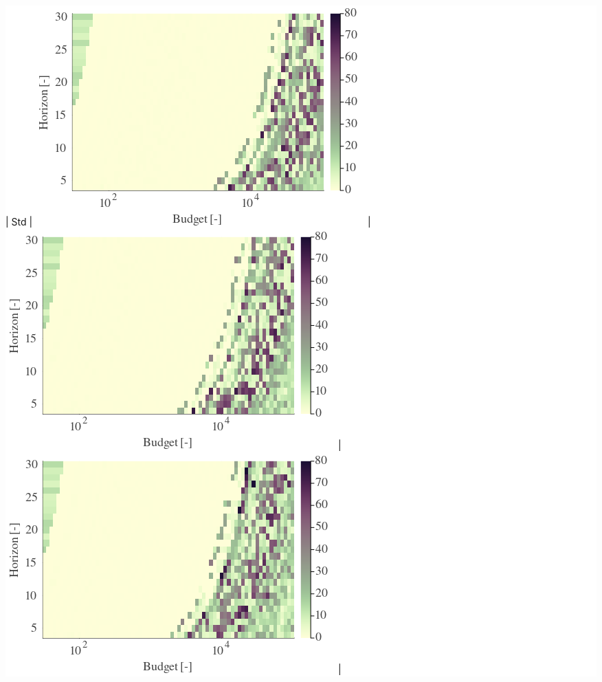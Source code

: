 | Std | ![](fig/sp_AF/std_g_0.5_cp_1024.png) | ![](fig/sp_AF/std_g_0.55_cp_1024.png) | ![](fig/sp_AF/std_g_0.6_cp_1024.png) | 
